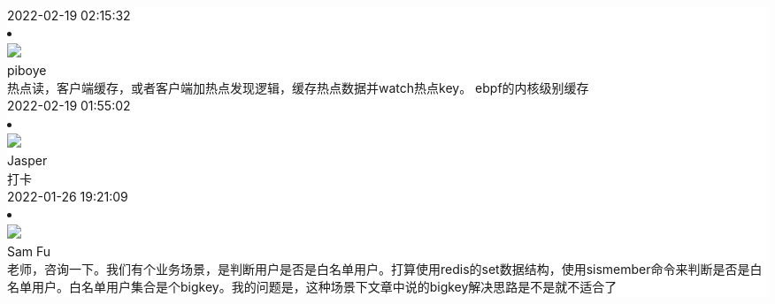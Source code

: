   <div class="_10o3OAxT_0">
    
  </div>
  <div class="_3klNVc4Z_0">
    <div class="_3Hkula0k_0">2022-02-19 02:15:32</div>
  </div>
</div>
</div>
</li>
<li>
<div class="_2sjJGcOH_0"><img src="https://static001.geekbang.org/account/avatar/00/10/47/00/3202bdf0.jpg"
  class="_3FLYR4bF_0">
<div class="_36ChpWj4_0">
  <div class="_2zFoi7sd_0"><span>piboye</span>
  </div>
  <div class="_2_QraFYR_0">热点读，客户端缓存，或者客户端加热点发现逻辑，缓存热点数据并watch热点key。 ebpf的内核级别缓存</div>
  <div class="_10o3OAxT_0">
    
  </div>
  <div class="_3klNVc4Z_0">
    <div class="_3Hkula0k_0">2022-02-19 01:55:02</div>
  </div>
</div>
</div>
</li>
<li>
<div class="_2sjJGcOH_0"><img src="https://static001.geekbang.org/account/avatar/00/12/57/fe/beab006d.jpg"
  class="_3FLYR4bF_0">
<div class="_36ChpWj4_0">
  <div class="_2zFoi7sd_0"><span>Jasper</span>
  </div>
  <div class="_2_QraFYR_0">打卡</div>
  <div class="_10o3OAxT_0">
    
  </div>
  <div class="_3klNVc4Z_0">
    <div class="_3Hkula0k_0">2022-01-26 19:21:09</div>
  </div>
</div>
</div>
</li>
<li>
<div class="_2sjJGcOH_0"><img src="https://static001.geekbang.org/account/avatar/00/10/fa/64/457325e6.jpg"
  class="_3FLYR4bF_0">
<div class="_36ChpWj4_0">
  <div class="_2zFoi7sd_0"><span>Sam Fu</span>
  </div>
  <div class="_2_QraFYR_0">老师，咨询一下。我们有个业务场景，是判断用户是否是白名单用户。打算使用redis的set数据结构，使用sismember命令来判断是否是白名单用户。白名单用户集合是个bigkey。我的问题是，这种场景下文章中说的bigkey解决思路是不是就不适合了</div>
  <div class="_10o3OAxT_0">
    